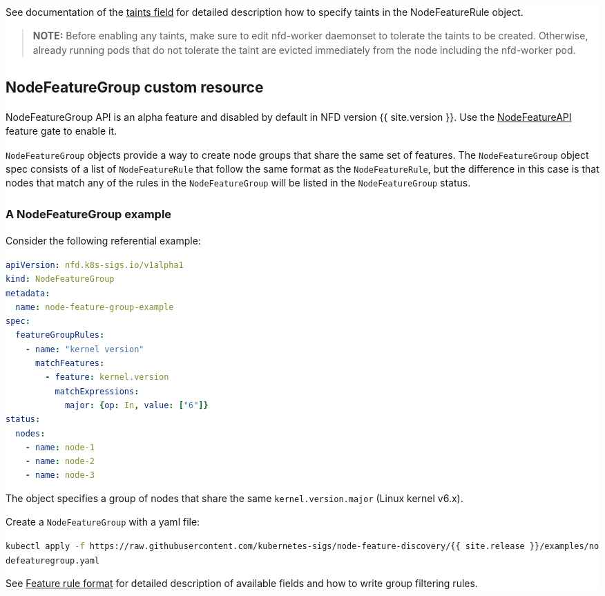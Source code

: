 See documentation of the [taints field](#taints) for detailed description how
to specify taints in the NodeFeatureRule object.

> **NOTE:** Before enabling any taints, make sure to edit nfd-worker daemonset
> to tolerate the taints to be created. Otherwise, already running pods that do
> not tolerate the taint are evicted immediately from the node including the
> nfd-worker pod.

## NodeFeatureGroup custom resource

NodeFeatureGroup API is an alpha feature and disabled by default in NFD version
{{ site.version }}. Use the
[NodeFeatureAPI](../reference/feature-gates.md#nodefeaturegroupapi) feature
gate to enable it.

`NodeFeatureGroup` objects provide a way to create node groups that share the
same set of features. The `NodeFeatureGroup` object spec consists of a list of
`NodeFeatureRule` that follow the same format as the `NodeFeatureRule`,
but the difference in this case is that nodes that match any of the rules in the
`NodeFeatureGroup` will be listed in the `NodeFeatureGroup` status.

### A NodeFeatureGroup example

Consider the following referential example:

```yaml
apiVersion: nfd.k8s-sigs.io/v1alpha1
kind: NodeFeatureGroup
metadata:
  name: node-feature-group-example
spec:
  featureGroupRules:
    - name: "kernel version"
      matchFeatures:
        - feature: kernel.version
          matchExpressions:
            major: {op: In, value: ["6"]}
status:
  nodes:
    - name: node-1
    - name: node-2
    - name: node-3
```

The object specifies a group of nodes that share the same
`kernel.version.major` (Linux kernel v6.x).

Create a `NodeFeatureGroup` with a yaml file:

```bash
kubectl apply -f https://raw.githubusercontent.com/kubernetes-sigs/node-feature-discovery/{{ site.release }}/examples/nodefeaturegroup.yaml
```

See [Feature rule format](#feature-rule-format) for detailed description of
available fields and how to write group filtering rules.

